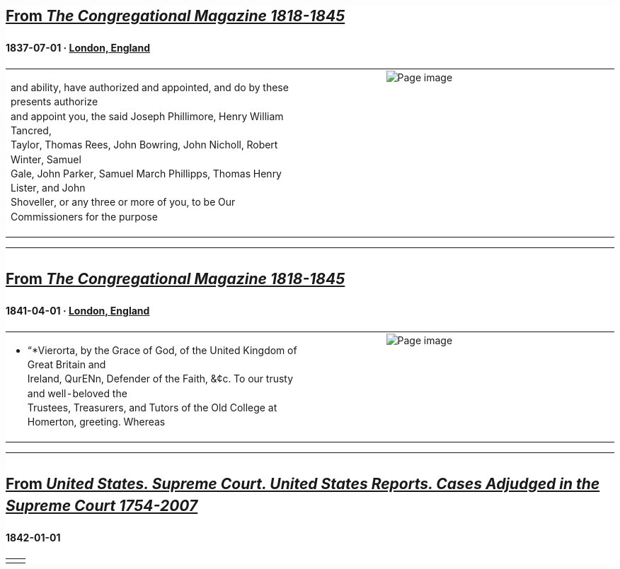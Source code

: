 
## [From _The Congregational Magazine 1818-1845_](https://archive.org/details/sim_congregational-magazine_1837-07_1/page/n67/mode/1up?view=theater)

#### 1837-07-01 &middot; [London, England](http://dbpedia.org/resource/London)

<table style="width: 100%;"><tr><td style="width: 50%">

  
and ability, have authorized and appointed, and do by these presents authorize  
and appoint you, the said Joseph Phillimore, Henry William Tancred,  
Taylor, Thomas Rees, John Bowring, John Nicholl, Robert Winter, Samuel  
Gale, John Parker, Samuel March Phillipps, Thomas Henry Lister, and John  
Shoveller, or any three or more of you, to be Our Commissioners for the purpose
</td><td style="width: 50%; max-height: 75%; margin: auto; display: block;">
<img alt="Page image" src="https://iiif.archive.org/image/iiif/2/sim_congregational-magazine_1837-07_1%2Fsim_congregational-magazine_1837-07_1_jp2.zip%2Fsim_congregational-magazine_1837-07_1_jp2%2Fsim_congregational-magazine_1837-07_1_0067.jp2/pct:20.115546218487395,23.13624678663239,69.27521008403362,6.619537275064268/600,/0/default.jpg"/>
</td>
</tr></table>

---

## [From _The Congregational Magazine 1818-1845_](https://archive.org/details/sim_congregational-magazine_1841-04_5/page/n75/mode/1up?view=theater)

#### 1841-04-01 &middot; [London, England](http://dbpedia.org/resource/London)

<table style="width: 100%;"><tr><td style="width: 50%">

  
* “*Vierorta, by the Grace of God, of the United Kingdom of Great Britain and  
Ireland, QurENn, Defender of the Faith, &amp;¢c. To our trusty and well-beloved the  
Trustees, Treasurers, and Tutors of the Old College at Homerton, greeting. Whereas
</td><td style="width: 50%; max-height: 75%; margin: auto; display: block;">
<img alt="Page image" src="https://iiif.archive.org/image/iiif/2/sim_congregational-magazine_1841-04_5%2Fsim_congregational-magazine_1841-04_5_jp2.zip%2Fsim_congregational-magazine_1841-04_5_jp2%2Fsim_congregational-magazine_1841-04_5_0075.jp2/pct:18.840579710144926,85.94147582697201,69.1511387163561,4.293893129770993/600,/0/default.jpg"/>
</td>
</tr></table>

---

## [From _United States. Supreme Court. United States Reports. Cases Adjudged in the Supreme Court 1754-2007_](https://archive.org/details/sim_united-states-supreme-court-cases-adjudged_1842-01_16/page/n385/mode/1up?view=theater)

#### 1842-01-01

<table style="width: 100%;"><tr><td style="width: 50%">

